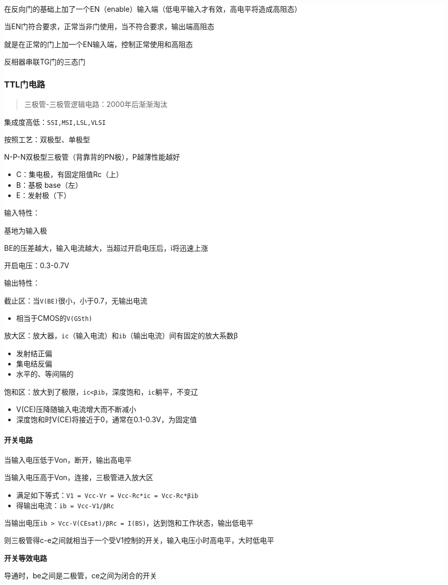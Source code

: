 在反向门的基础上加了一个EN（enable）输入端（低电平输入才有效，高电平将造成高阻态）

当EN门符合要求，正常当非门使用，当不符合要求，输出端高阻态

就是在正常的门上加一个EN输入端，控制正常使用和高阻态

反相器串联TG门的三态门

### TTL门电路

> 三极管-三极管逻辑电路：2000年后渐渐淘汰

集成度高低：`SSI,MSI,LSL,VLSI`

按照工艺：双极型、单极型

N-P-N双极型三极管（背靠背的PN极），P越薄性能越好

- C：集电极，有固定阻值Rc（上）
- B：基极 base（左）
- E：发射极（下）

输入特性：

基地为输入极

BE的压差越大，输入电流越大，当超过开启电压后，i将迅速上涨

开启电压：0.3-0.7V

输出特性：

截止区：当`V(BE)`很小，小于0.7，无输出电流

- 相当于CMOS的`V(GSth)`

放大区：放大器，`ic`（输入电流）和`ib`（输出电流）间有固定的放大系数β

- 发射结正偏
- 集电结反偏
- 水平的、等间隔的

饱和区：放大到了极限，`ic<βib`，深度饱和，`ic`躺平，不变辽

- V(CE)压降随输入电流增大而不断减小
- 深度饱和时V(CE)将接近于0，通常在0.1-0.3V，为固定值

#### 开关电路

当输入电压低于Von，断开，输出高电平

当输入电压高于Von，连接，三极管进入放大区

- 满足如下等式：`V1 = Vcc-Vr = Vcc-Rc*ic = Vcc-Rc*βib`
- 得输出电流：`ib = Vcc-V1/βRc`

当输出电压`ib > Vcc-V(CEsat)/βRc = I(BS)`，达到饱和工作状态，输出低电平

则三极管得c-e之间就相当于一个受V1控制的开关，输入电压小时高电平，大时低电平

**开关等效电路**

导通时，be之间是二极管，ce之间为闭合的开关
